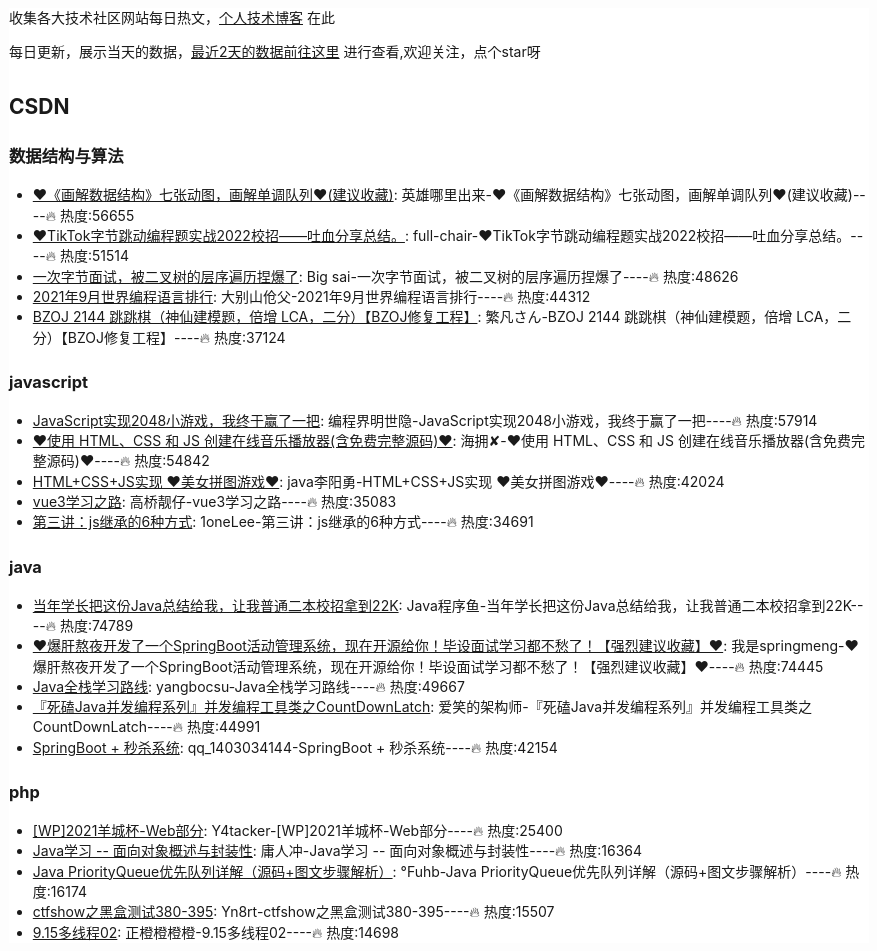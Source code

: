 
收集各大技术社区网站每日热文，[个人技术博客](https://github.com/dravenww/blob) 在此

每日更新，展示当天的数据，[最近2天的数据前往这里](https://github.com/dravenww/curated-article) 进行查看,欢迎关注，点个star呀
## CSDN 
### 数据结构与算法 
- [❤️《画解数据结构》七张动图，画解单调队列❤️(建议收藏)](https://blog.csdn.net/WhereIsHeroFrom/article/details/120279572): 英雄哪里出来-❤️《画解数据结构》七张动图，画解单调队列❤️(建议收藏)----🔥 热度:56655 
- [❤️TikTok字节跳动编程题实战2022校招——吐血分享总结。](https://blog.csdn.net/FullChair/article/details/120130469): full-chair-❤️TikTok字节跳动编程题实战2022校招——吐血分享总结。----🔥 热度:51514 
- [一次字节面试，被二叉树的层序遍历捏爆了](https://blog.csdn.net/qq_40693171/article/details/120288953): Big sai-一次字节面试，被二叉树的层序遍历捏爆了----🔥 热度:48626 
- [2021年9月世界编程语言排行](https://blog.csdn.net/My_Communication/article/details/120299215): 大别山伧父-2021年9月世界编程语言排行----🔥 热度:44312 
- [BZOJ 2144 跳跳棋（神仙建模题，倍增 LCA，二分）【BZOJ修复工程】](https://blog.csdn.net/weixin_45697774/article/details/120265497): 繁凡さん-BZOJ 2144 跳跳棋（神仙建模题，倍增 LCA，二分）【BZOJ修复工程】----🔥 热度:37124 

### javascript 
- [JavaScript实现2048小游戏，我终于赢了一把](https://blog.csdn.net/dkm123456/article/details/120228893): 编程界明世隐-JavaScript实现2048小游戏，我终于赢了一把----🔥 热度:57914 
- [❤️使用 HTML、CSS 和 JS 创建在线音乐播放器(含免费完整源码)❤️](https://blog.csdn.net/qq_44273429/article/details/120263267): 海拥✘-❤️使用 HTML、CSS 和 JS 创建在线音乐播放器(含免费完整源码)❤️----🔥 热度:54842 
- [HTML+CSS+JS实现 ❤️美女拼图游戏❤️](https://blog.csdn.net/weixin_39709134/article/details/120273973): java李阳勇-HTML+CSS+JS实现 ❤️美女拼图游戏❤️----🔥 热度:42024 
- [vue3学习之路](https://blog.csdn.net/weixin_45221036/article/details/120318354): 高桥靓仔-vue3学习之路----🔥 热度:35083 
- [第三讲：js继承的6种方式](https://blog.csdn.net/qq_27575925/article/details/120297960): 1oneLee-第三讲：js继承的6种方式----🔥 热度:34691 

### java 
- [当年学长把这份Java总结给我，让我普通二本校招拿到22K](https://blog.csdn.net/qq_35620342/article/details/119947254): Java程序鱼-当年学长把这份Java总结给我，让我普通二本校招拿到22K----🔥 热度:74789 
- [❤️爆肝熬夜开发了一个SpringBoot活动管理系统，现在开源给你！毕设面试学习都不愁了！【强烈建议收藏】❤️](https://blog.csdn.net/mengchuan6666/article/details/120298386): 我是springmeng-❤️爆肝熬夜开发了一个SpringBoot活动管理系统，现在开源给你！毕设面试学习都不愁了！【强烈建议收藏】❤️----🔥 热度:74445 
- [Java全栈学习路线](https://blog.csdn.net/qq_38689263/article/details/120248257): yangbocsu-Java全栈学习路线----🔥 热度:49667 
- [『死磕Java并发编程系列』并发编程工具类之CountDownLatch](https://blog.csdn.net/guoguo527/article/details/120298718): 爱笑的架构师-『死磕Java并发编程系列』并发编程工具类之CountDownLatch----🔥 热度:44991 
- [SpringBoot + 秒杀系统](https://blog.csdn.net/qq_40893824/article/details/120282057): qq_1403034144-SpringBoot + 秒杀系统----🔥 热度:42154 

### php 
- [[WP]2021羊城杯-Web部分](https://blog.csdn.net/solitudi/article/details/120279837): Y4tacker-[WP]2021羊城杯-Web部分----🔥 热度:25400 
- [Java学习 -- 面向对象概述与封装性](https://blog.csdn.net/weixin_48084293/article/details/120317392): 庸人冲-Java学习 -- 面向对象概述与封装性----🔥 热度:16364 
- [Java PriorityQueue优先队列详解（源码+图文步骤解析）](https://blog.csdn.net/qq_28834355/article/details/120140049): °Fuhb-Java PriorityQueue优先队列详解（源码+图文步骤解析）----🔥 热度:16174 
- [ctfshow之黑盒测试380-395](https://blog.csdn.net/qq_50589021/article/details/120309793): Yn8rt-ctfshow之黑盒测试380-395----🔥 热度:15507 
- [9.15多线程02](https://blog.csdn.net/Chengzheng119/article/details/120302531): 正橙橙橙橙-9.15多线程02----🔥 热度:14698 
